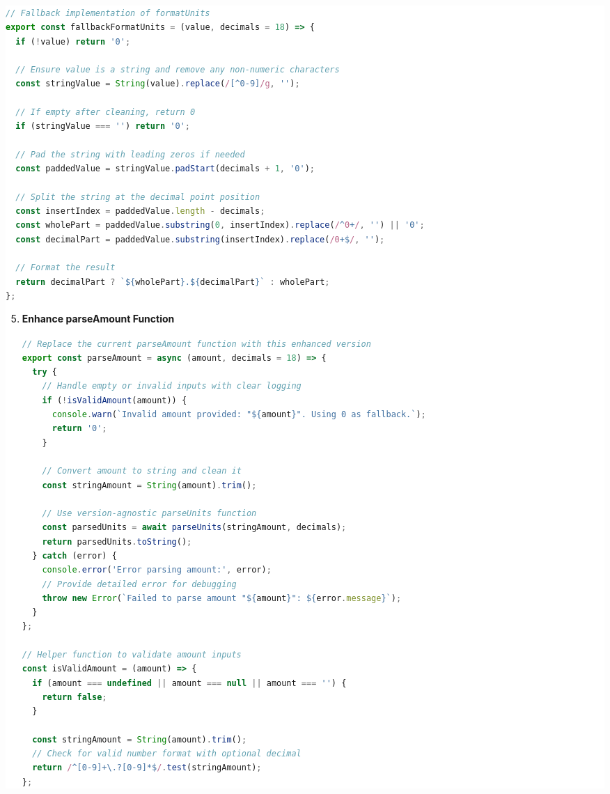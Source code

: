    ```javascript
   // Fallback implementation of formatUnits
   export const fallbackFormatUnits = (value, decimals = 18) => {
     if (!value) return '0';
     
     // Ensure value is a string and remove any non-numeric characters
     const stringValue = String(value).replace(/[^0-9]/g, '');
     
     // If empty after cleaning, return 0
     if (stringValue === '') return '0';
     
     // Pad the string with leading zeros if needed
     const paddedValue = stringValue.padStart(decimals + 1, '0');
     
     // Split the string at the decimal point position
     const insertIndex = paddedValue.length - decimals;
     const wholePart = paddedValue.substring(0, insertIndex).replace(/^0+/, '') || '0';
     const decimalPart = paddedValue.substring(insertIndex).replace(/0+$/, '');
     
     // Format the result
     return decimalPart ? `${wholePart}.${decimalPart}` : wholePart;
   };
   ```

5. **Enhance parseAmount Function**
   ```javascript
   // Replace the current parseAmount function with this enhanced version
   export const parseAmount = async (amount, decimals = 18) => {
     try {
       // Handle empty or invalid inputs with clear logging
       if (!isValidAmount(amount)) {
         console.warn(`Invalid amount provided: "${amount}". Using 0 as fallback.`);
         return '0';
       }
       
       // Convert amount to string and clean it
       const stringAmount = String(amount).trim();
       
       // Use version-agnostic parseUnits function
       const parsedUnits = await parseUnits(stringAmount, decimals);
       return parsedUnits.toString();
     } catch (error) {
       console.error('Error parsing amount:', error);
       // Provide detailed error for debugging
       throw new Error(`Failed to parse amount "${amount}": ${error.message}`);
     }
   };
   
   // Helper function to validate amount inputs
   const isValidAmount = (amount) => {
     if (amount === undefined || amount === null || amount === '') {
       return false;
     }
     
     const stringAmount = String(amount).trim();
     // Check for valid number format with optional decimal
     return /^[0-9]+\.?[0-9]*$/.test(stringAmount);
   };
   ```

